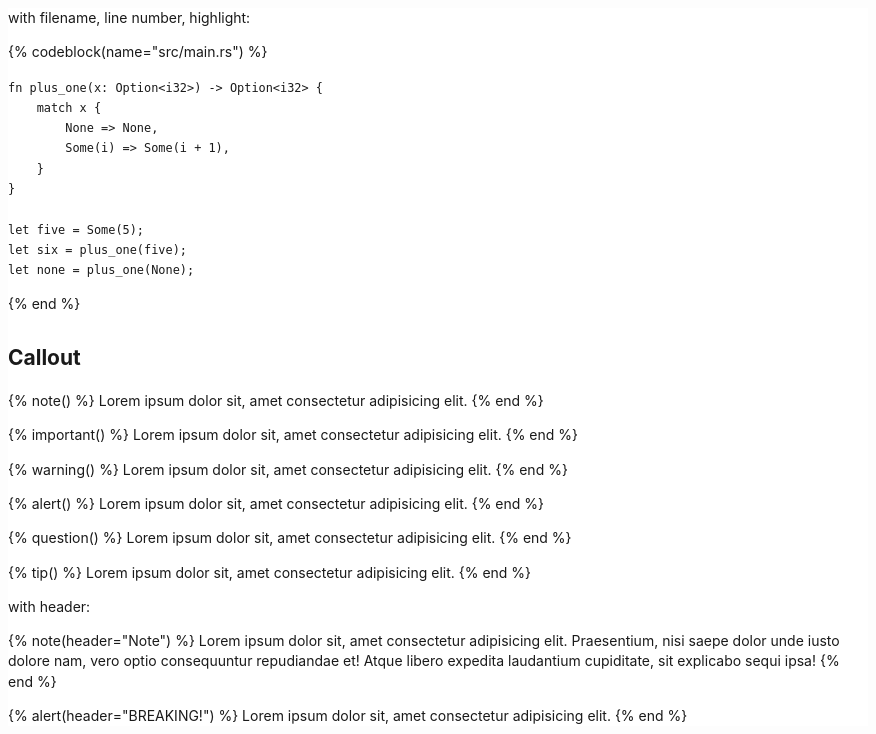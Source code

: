 with filename, line number, highlight:

{% codeblock(name="src/main.rs") %}
```rs,linenos,hl_lines=3-4
fn plus_one(x: Option<i32>) -> Option<i32> {
    match x {
        None => None,
        Some(i) => Some(i + 1),
    }
}

let five = Some(5);
let six = plus_one(five);
let none = plus_one(None);
```
{% end %}

## Callout

{% note() %}
Lorem ipsum dolor sit, amet consectetur adipisicing elit.
{% end %}

{% important() %}
Lorem ipsum dolor sit, amet consectetur adipisicing elit.
{% end %}

{% warning() %}
Lorem ipsum dolor sit, amet consectetur adipisicing elit.
{% end %}

{% alert() %}
Lorem ipsum dolor sit, amet consectetur adipisicing elit.
{% end %}

{% question() %}
Lorem ipsum dolor sit, amet consectetur adipisicing elit.
{% end %}

{% tip() %}
Lorem ipsum dolor sit, amet consectetur adipisicing elit.
{% end %}

with header:

{% note(header="Note") %}
Lorem ipsum dolor sit, amet consectetur adipisicing elit. Praesentium, nisi saepe dolor unde iusto dolore nam, vero optio consequuntur repudiandae et! Atque libero expedita laudantium cupiditate, sit explicabo sequi ipsa! 
{% end %}

{% alert(header="BREAKING!") %}
Lorem ipsum dolor sit, amet consectetur adipisicing elit.
{% end %}

